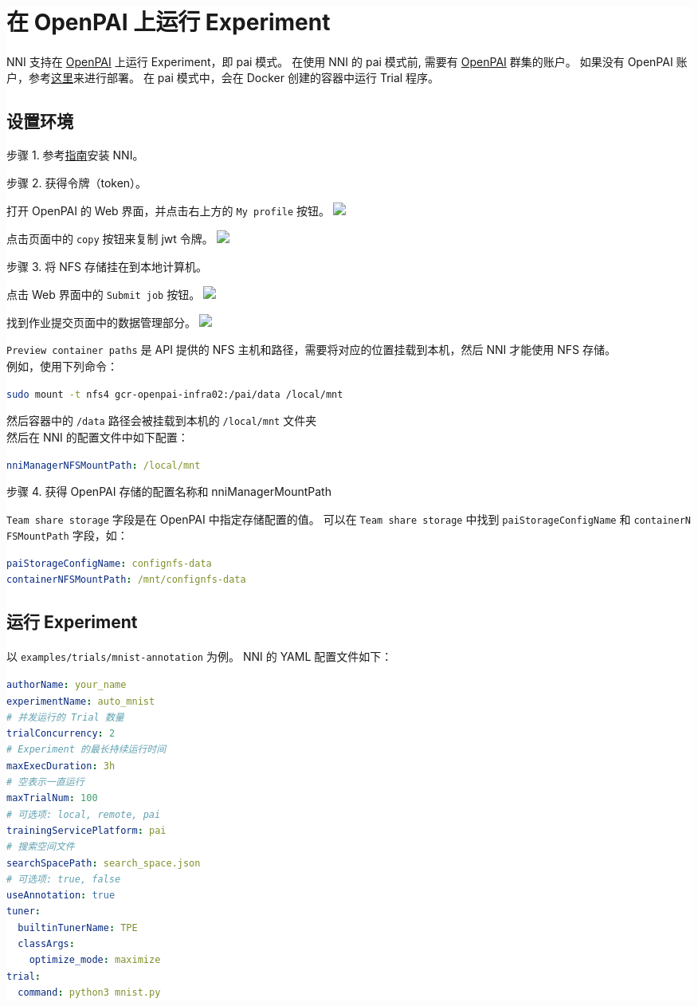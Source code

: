 **在 OpenPAI 上运行 Experiment**
===
NNI 支持在 [OpenPAI](https://github.com/Microsoft/pai) 上运行 Experiment，即 pai 模式。 在使用 NNI 的 pai 模式前, 需要有 [OpenPAI](https://github.com/Microsoft/pai) 群集的账户。 如果没有 OpenPAI 账户，参考[这里](https://github.com/Microsoft/pai#how-to-deploy)来进行部署。 在 pai 模式中，会在 Docker 创建的容器中运行 Trial 程序。

## 设置环境

步骤 1. 参考[指南](../Tutorial/QuickStart.md)安装 NNI。

步骤 2. 获得令牌（token）。

打开 OpenPAI 的 Web 界面，并点击右上方的 `My profile` 按钮。 ![](../../img/pai_profile.jpg)

点击页面中的 `copy` 按钮来复制 jwt 令牌。 ![](../../img/pai_token.jpg)

步骤 3. 将 NFS 存储挂在到本地计算机。

  点击 Web 界面中的 `Submit job` 按钮。 ![](../../img/pai_job_submission_page.jpg)

  找到作业提交页面中的数据管理部分。 ![](../../img/pai_data_management_page.jpg)

`Preview container paths` 是 API 提供的 NFS 主机和路径，需要将对应的位置挂载到本机，然后 NNI 才能使用 NFS 存储。  
例如，使用下列命令：

```bash
sudo mount -t nfs4 gcr-openpai-infra02:/pai/data /local/mnt
```

然后容器中的 `/data` 路径会被挂载到本机的 `/local/mnt` 文件夹  
然后在 NNI 的配置文件中如下配置：

```yaml
nniManagerNFSMountPath: /local/mnt
```

步骤 4. 获得 OpenPAI 存储的配置名称和 nniManagerMountPath

`Team share storage` 字段是在 OpenPAI 中指定存储配置的值。 可以在 `Team share storage` 中找到 `paiStorageConfigName` 和 `containerNFSMountPath` 字段，如：

```yaml
paiStorageConfigName: confignfs-data
containerNFSMountPath: /mnt/confignfs-data
```

## 运行 Experiment
以 `examples/trials/mnist-annotation` 为例。 NNI 的 YAML 配置文件如下：

```yaml
authorName: your_name
experimentName: auto_mnist
# 并发运行的 Trial 数量
trialConcurrency: 2
# Experiment 的最长持续运行时间
maxExecDuration: 3h
# 空表示一直运行
maxTrialNum: 100
# 可选项: local, remote, pai
trainingServicePlatform: pai
# 搜索空间文件
searchSpacePath: search_space.json
# 可选项: true, false
useAnnotation: true
tuner:
  builtinTunerName: TPE
  classArgs:
    optimize_mode: maximize
trial:
  command: python3 mnist.py
```